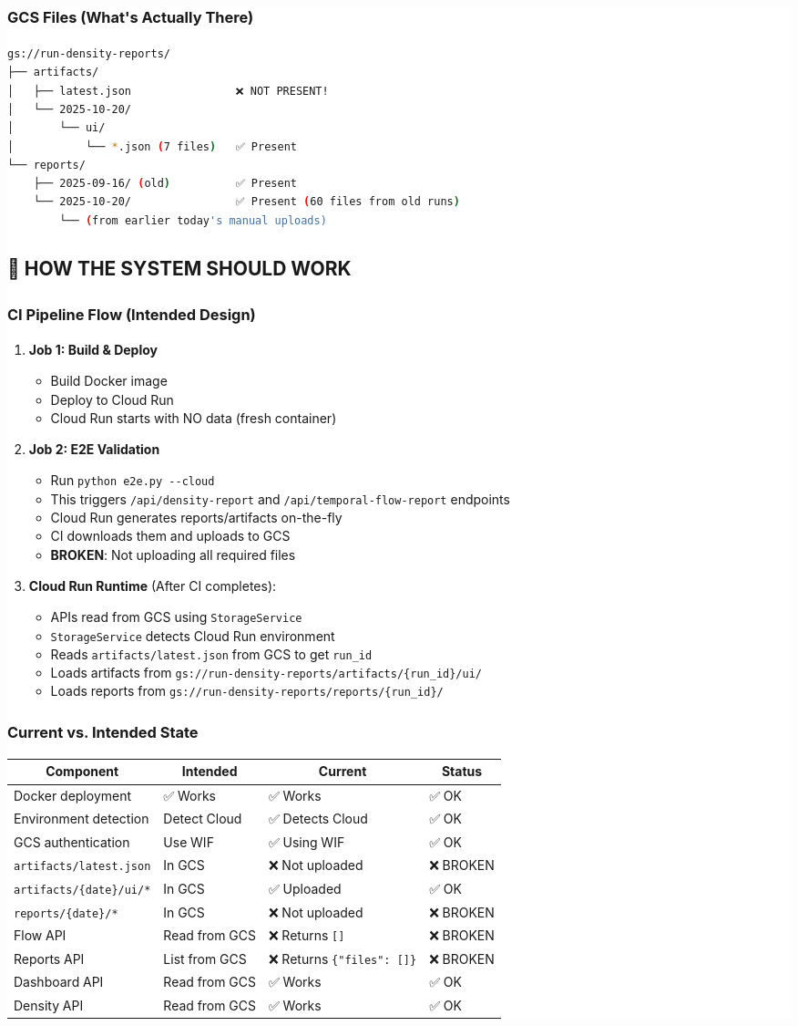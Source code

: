 ### **GCS Files (What's Actually There)**
```bash
gs://run-density-reports/
├── artifacts/
│   ├── latest.json                ❌ NOT PRESENT!
│   └── 2025-10-20/
│       └── ui/
│           └── *.json (7 files)   ✅ Present
└── reports/
    ├── 2025-09-16/ (old)          ✅ Present
    └── 2025-10-20/                ✅ Present (60 files from old runs)
        └── (from earlier today's manual uploads)
```

## 🔄 **HOW THE SYSTEM SHOULD WORK**

### **CI Pipeline Flow (Intended Design)**
1. **Job 1: Build & Deploy**
   - Build Docker image
   - Deploy to Cloud Run
   - Cloud Run starts with NO data (fresh container)

2. **Job 2: E2E Validation**
   - Run `python e2e.py --cloud`
   - This triggers `/api/density-report` and `/api/temporal-flow-report` endpoints
   - Cloud Run generates reports/artifacts on-the-fly
   - CI downloads them and uploads to GCS
   - **BROKEN**: Not uploading all required files

3. **Cloud Run Runtime** (After CI completes):
   - APIs read from GCS using `StorageService`
   - `StorageService` detects Cloud Run environment
   - Reads `artifacts/latest.json` from GCS to get `run_id`
   - Loads artifacts from `gs://run-density-reports/artifacts/{run_id}/ui/`
   - Loads reports from `gs://run-density-reports/reports/{run_id}/`

### **Current vs. Intended State**

| Component | Intended | Current | Status |
|-----------|----------|---------|--------|
| Docker deployment | ✅ Works | ✅ Works | ✅ OK |
| Environment detection | Detect Cloud | ✅ Detects Cloud | ✅ OK |
| GCS authentication | Use WIF | ✅ Using WIF | ✅ OK |
| `artifacts/latest.json` | In GCS | ❌ Not uploaded | ❌ BROKEN |
| `artifacts/{date}/ui/*` | In GCS | ✅ Uploaded | ✅ OK |
| `reports/{date}/*` | In GCS | ❌ Not uploaded | ❌ BROKEN |
| Flow API | Read from GCS | ❌ Returns `[]` | ❌ BROKEN |
| Reports API | List from GCS | ❌ Returns `{"files": []}` | ❌ BROKEN |
| Dashboard API | Read from GCS | ✅ Works | ✅ OK |
| Density API | Read from GCS | ✅ Works | ✅ OK |
